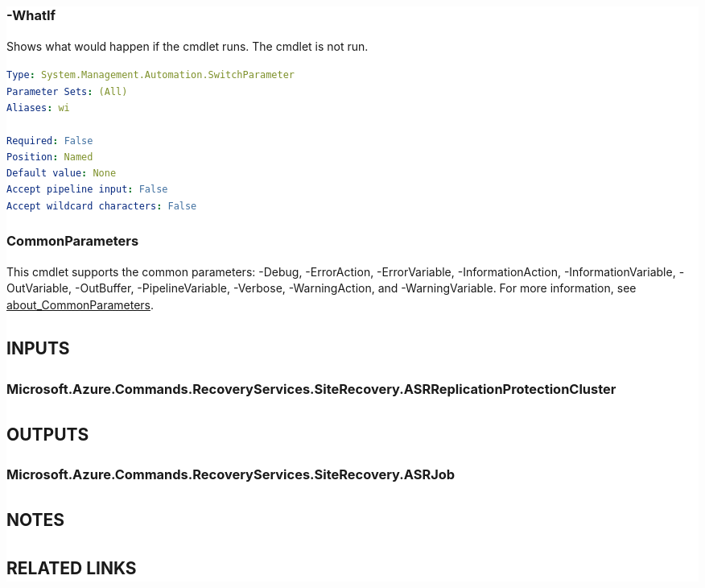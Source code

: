 ### -WhatIf
Shows what would happen if the cmdlet runs.
The cmdlet is not run.

```yaml
Type: System.Management.Automation.SwitchParameter
Parameter Sets: (All)
Aliases: wi

Required: False
Position: Named
Default value: None
Accept pipeline input: False
Accept wildcard characters: False
```

### CommonParameters
This cmdlet supports the common parameters: -Debug, -ErrorAction, -ErrorVariable, -InformationAction, -InformationVariable, -OutVariable, -OutBuffer, -PipelineVariable, -Verbose, -WarningAction, and -WarningVariable. For more information, see [about_CommonParameters](http://go.microsoft.com/fwlink/?LinkID=113216).

## INPUTS

### Microsoft.Azure.Commands.RecoveryServices.SiteRecovery.ASRReplicationProtectionCluster

## OUTPUTS

### Microsoft.Azure.Commands.RecoveryServices.SiteRecovery.ASRJob

## NOTES

## RELATED LINKS
